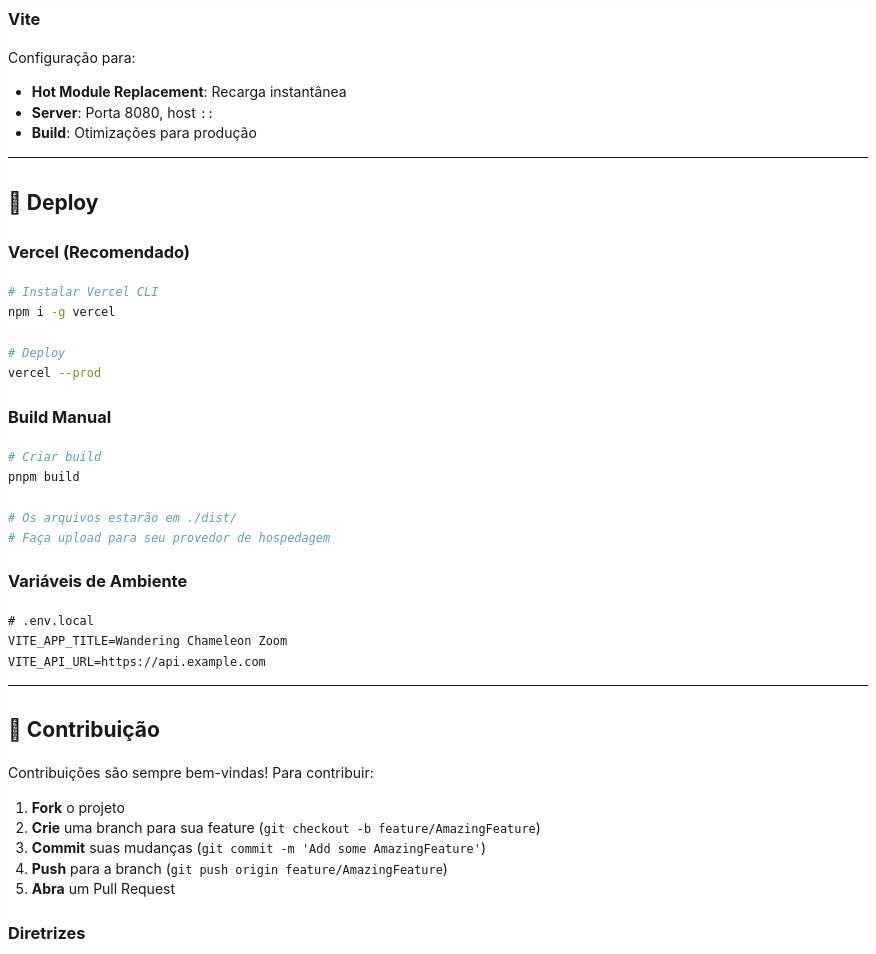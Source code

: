 ### Vite

Configuração para:

- **Hot Module Replacement**: Recarga instantânea
- **Server**: Porta 8080, host `::`
- **Build**: Otimizações para produção

---

## 🚀 Deploy

### Vercel (Recomendado)

```bash
# Instalar Vercel CLI
npm i -g vercel

# Deploy
vercel --prod
```

### Build Manual

```bash
# Criar build
pnpm build

# Os arquivos estarão em ./dist/
# Faça upload para seu provedor de hospedagem
```

### Variáveis de Ambiente

```env
# .env.local
VITE_APP_TITLE=Wandering Chameleon Zoom
VITE_API_URL=https://api.example.com
```

---

## 🤝 Contribuição

Contribuições são sempre bem-vindas! Para contribuir:

1. **Fork** o projeto
2. **Crie** uma branch para sua feature (`git checkout -b feature/AmazingFeature`)
3. **Commit** suas mudanças (`git commit -m 'Add some AmazingFeature'`)
4. **Push** para a branch (`git push origin feature/AmazingFeature`)
5. **Abra** um Pull Request

### Diretrizes
